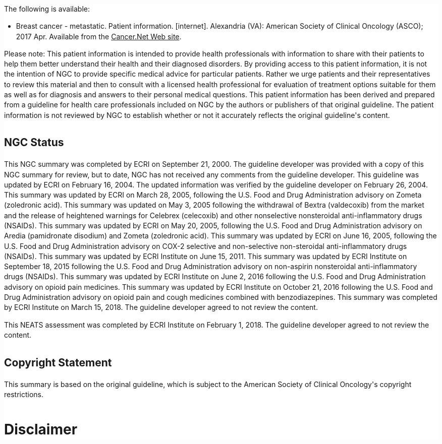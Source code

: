
The following is available:

  * Breast cancer - metastatic. Patient information. [internet]. Alexandria (VA): American Society of Clinical Oncology (ASCO); 2017 Apr. Available from the [Cancer.Net Web site](https://www.cancer.net/cancer-types/breast-cancer-metastatic "Cancer.Net Web site"). 



Please note: This patient information is intended to provide health professionals with information to share with their patients to help them better understand their health and their diagnosed disorders. By providing access to this patient information, it is not the intention of NGC to provide specific medical advice for particular patients. Rather we urge patients and their representatives to review this material and then to consult with a licensed health professional for evaluation of treatment options suitable for them as well as for diagnosis and answers to their personal medical questions. This patient information has been derived and prepared from a guideline for health care professionals included on NGC by the authors or publishers of that original guideline. The patient information is not reviewed by NGC to establish whether or not it accurately reflects the original guideline's content.

## NGC Status



This NGC summary was completed by ECRI on September 21, 2000. The guideline developer was provided with a copy of this NGC summary for review, but to date, NGC has not received any comments from the guideline developer. This guideline was updated by ECRI on February 16, 2004. The updated information was verified by the guideline developer on February 26, 2004. This summary was updated by ECRI on March 28, 2005, following the U.S. Food and Drug Administration advisory on Zometa (zoledronic acid). This summary was updated on May 3, 2005 following the withdrawal of Bextra (valdecoxib) from the market and the release of heightened warnings for Celebrex (celecoxib) and other nonselective nonsteroidal anti-inflammatory drugs (NSAIDs). This summary was updated by ECRI on May 20, 2005, following the U.S. Food and Drug Administration advisory on Aredia (pamidronate disodium) and Zometa (zoledronic acid). This summary was updated by ECRI on June 16, 2005, following the U.S. Food and Drug Administration advisory on COX-2 selective and non-selective non-steroidal anti-inflammatory drugs (NSAIDs). This summary was updated by ECRI Institute on June 15, 2011. This summary was updated by ECRI Institute on September 18, 2015 following the U.S. Food and Drug Administration advisory on non-aspirin nonsteroidal anti-inflammatory drugs (NSAIDs). This summary was updated by ECRI Institute on June 2, 2016 following the U.S. Food and Drug Administration advisory on opioid pain medicines. This summary was updated by ECRI Institute on October 21, 2016 following the U.S. Food and Drug Administration advisory on opioid pain and cough medicines combined with benzodiazepines. This summary was completed by ECRI Institute on March 15, 2018. The guideline developer agreed to not review the content.

This NEATS assessment was completed by ECRI Institute on February 1, 2018. The guideline developer agreed to not review the content.

## Copyright Statement



This summary is based on the original guideline, which is subject to the American Society of Clinical Oncology's copyright restrictions.

# Disclaimer
